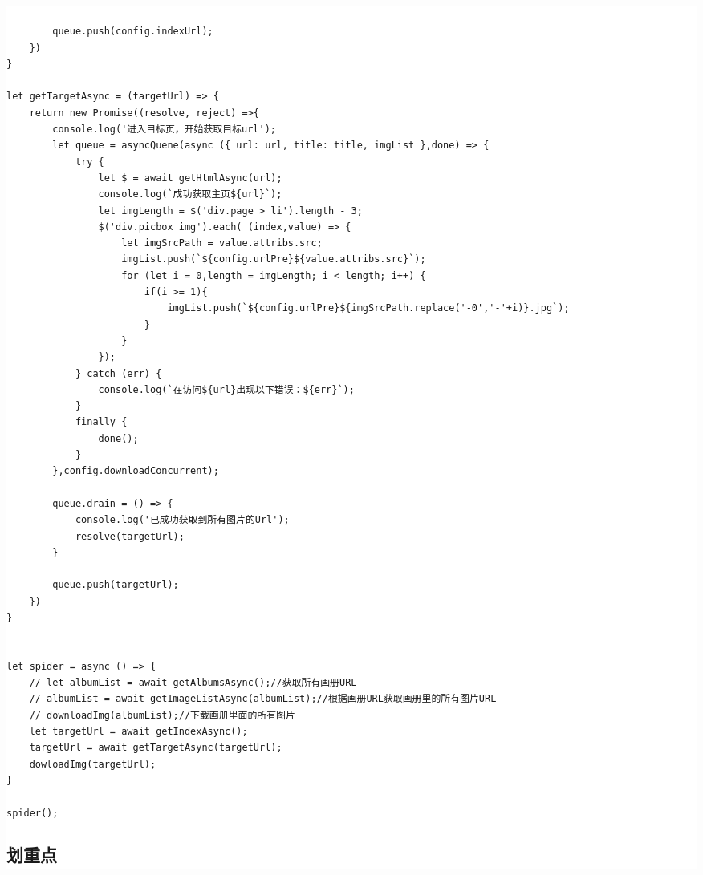```

        queue.push(config.indexUrl);
    })
}

let getTargetAsync = (targetUrl) => {
    return new Promise((resolve, reject) =>{
        console.log('进入目标页，开始获取目标url');
        let queue = asyncQuene(async ({ url: url, title: title, imgList },done) => {
            try {
                let $ = await getHtmlAsync(url);
                console.log(`成功获取主页${url}`);
                let imgLength = $('div.page > li').length - 3;
                $('div.picbox img').each( (index,value) => {
                    let imgSrcPath = value.attribs.src;
                    imgList.push(`${config.urlPre}${value.attribs.src}`);
                    for (let i = 0,length = imgLength; i < length; i++) {
                        if(i >= 1){
                            imgList.push(`${config.urlPre}${imgSrcPath.replace('-0','-'+i)}.jpg`);
                        }
                    }
                });
            } catch (err) {
                console.log(`在访问${url}出现以下错误：${err}`);
            }
            finally {
                done();
            }
        },config.downloadConcurrent);

        queue.drain = () => {
            console.log('已成功获取到所有图片的Url');
            resolve(targetUrl);
        }

        queue.push(targetUrl);
    })
}


let spider = async () => {
    // let albumList = await getAlbumsAsync();//获取所有画册URL
    // albumList = await getImageListAsync(albumList);//根据画册URL获取画册里的所有图片URL
    // downloadImg(albumList);//下载画册里面的所有图片
    let targetUrl = await getIndexAsync();
    targetUrl = await getTargetAsync(targetUrl);
    dowloadImg(targetUrl);
}

spider();
```
## 划重点
